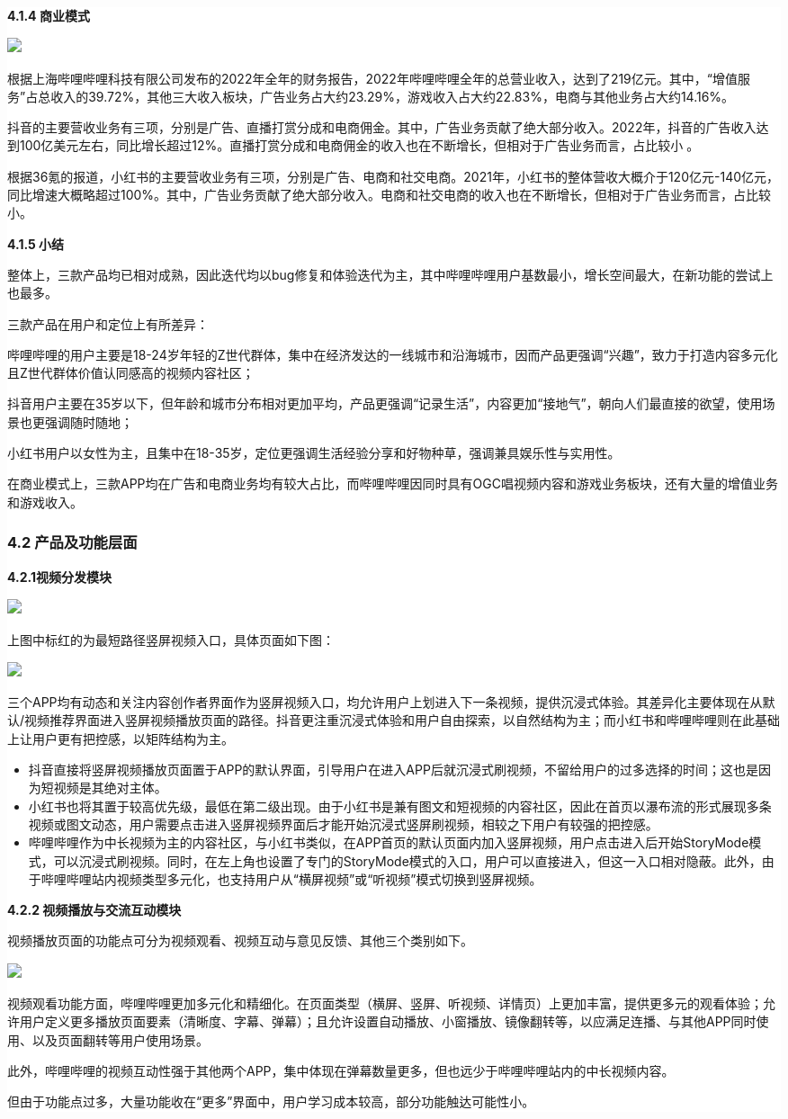 **4.1.4 商业模式**

![](https://image.woshipm.com/wp-files/2023/04/J3ErRQgDQeCjaEI4ELsP.png)

根据上海哔哩哔哩科技有限公司发布的2022年全年的财务报告，2022年哔哩哔哩全年的总营业收入，达到了219亿元。其中，“增值服务”占总收入的39.72%，其他三大收入板块，广告业务占大约23.29%，游戏收入占大约22.83%，电商与其他业务占大约14.16%。

抖音的主要营收业务有三项，分别是广告、直播打赏分成和电商佣金。其中，广告业务贡献了绝大部分收入。2022年，抖音的广告收入达到100亿美元左右，同比增长超过12%。直播打赏分成和电商佣金的收入也在不断增长，但相对于广告业务而言，占比较小 。

根据36氪的报道，小红书的主要营收业务有三项，分别是广告、电商和社交电商。2021年，小红书的整体营收大概介于120亿元-140亿元，同比增速大概略超过100%。其中，广告业务贡献了绝大部分收入。电商和社交电商的收入也在不断增长，但相对于广告业务而言，占比较小。

**4.1.5 小结**

整体上，三款产品均已相对成熟，因此迭代均以bug修复和体验迭代为主，其中哔哩哔哩用户基数最小，增长空间最大，在新功能的尝试上也最多。

三款产品在用户和定位上有所差异：

哔哩哔哩的用户主要是18-24岁年轻的Z世代群体，集中在经济发达的一线城市和沿海城市，因而产品更强调“兴趣”，致力于打造内容多元化且Z世代群体价值认同感高的视频内容社区；

抖音用户主要在35岁以下，但年龄和城市分布相对更加平均，产品更强调“记录生活”，内容更加“接地气”，朝向人们最直接的欲望，使用场景也更强调随时随地；

小红书用户以女性为主，且集中在18-35岁，定位更强调生活经验分享和好物种草，强调兼具娱乐性与实用性。

在商业模式上，三款APP均在广告和电商业务均有较大占比，而哔哩哔哩因同时具有OGC唱视频内容和游戏业务板块，还有大量的增值业务和游戏收入。

### 4.2 产品及功能层面

**4.2.1视频分发模块**

![](https://image.woshipm.com/2023/04/25/16eb0dfe-e36a-11ed-ba9f-00163e0b5ff3.png)

上图中标红的为最短路径竖屏视频入口，具体页面如下图：

![](https://image.woshipm.com/wp-files/2023/04/KpqoksV4BpN065Q4YB9C.png)

三个APP均有动态和关注内容创作者界面作为竖屏视频入口，均允许用户上划进入下一条视频，提供沉浸式体验。其差异化主要体现在从默认/视频推荐界面进入竖屏视频播放页面的路径。抖音更注重沉浸式体验和用户自由探索，以自然结构为主；而小红书和哔哩哔哩则在此基础上让用户更有把控感，以矩阵结构为主。

*   抖音直接将竖屏视频播放页面置于APP的默认界面，引导用户在进入APP后就沉浸式刷视频，不留给用户的过多选择的时间；这也是因为短视频是其绝对主体。
*   小红书也将其置于较高优先级，最低在第二级出现。由于小红书是兼有图文和短视频的内容社区，因此在首页以瀑布流的形式展现多条视频或图文动态，用户需要点击进入竖屏视频界面后才能开始沉浸式竖屏刷视频，相较之下用户有较强的把控感。
*   哔哩哔哩作为中长视频为主的内容社区，与小红书类似，在APP首页的默认页面内加入竖屏视频，用户点击进入后开始StoryMode模式，可以沉浸式刷视频。同时，在左上角也设置了专门的StoryMode模式的入口，用户可以直接进入，但这一入口相对隐蔽。此外，由于哔哩哔哩站内视频类型多元化，也支持用户从“横屏视频”或“听视频”模式切换到竖屏视频。

**4.2.2 视频播放与交流互动模块**

视频播放页面的功能点可分为视频观看、视频互动与意见反馈、其他三个类别如下。

![](https://image.woshipm.com/2023/04/25/527614d6-e36a-11ed-b766-00163e0b5ff3.png)

视频观看功能方面，哔哩哔哩更加多元化和精细化。在页面类型（横屏、竖屏、听视频、详情页）上更加丰富，提供更多元的观看体验；允许用户定义更多播放页面要素（清晰度、字幕、弹幕）；且允许设置自动播放、小窗播放、镜像翻转等，以应满足连播、与其他APP同时使用、以及页面翻转等用户使用场景。

此外，哔哩哔哩的视频互动性强于其他两个APP，集中体现在弹幕数量更多，但也远少于哔哩哔哩站内的中长视频内容。

但由于功能点过多，大量功能收在“更多”界面中，用户学习成本较高，部分功能触达可能性小。
